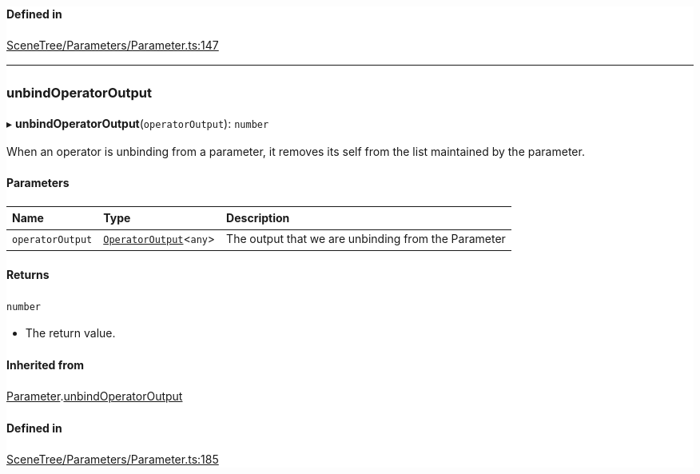 #### Defined in

[SceneTree/Parameters/Parameter.ts:147](https://github.com/ZeaInc/zea-engine/blob/999d3f1c8/src/SceneTree/Parameters/Parameter.ts#L147)

___

### unbindOperatorOutput

▸ **unbindOperatorOutput**(`operatorOutput`): `number`

When an operator is unbinding from a parameter, it removes its self from the list maintained
by the parameter.

#### Parameters

| Name | Type | Description |
| :------ | :------ | :------ |
| `operatorOutput` | [`OperatorOutput`](../Operators/SceneTree_Operators_OperatorOutput.OperatorOutput)<`any`\> | The output that we are unbinding from the Parameter |

#### Returns

`number`

- The return value.

#### Inherited from

[Parameter](SceneTree_Parameters_Parameter.Parameter).[unbindOperatorOutput](SceneTree_Parameters_Parameter.Parameter#unbindoperatoroutput)

#### Defined in

[SceneTree/Parameters/Parameter.ts:185](https://github.com/ZeaInc/zea-engine/blob/999d3f1c8/src/SceneTree/Parameters/Parameter.ts#L185)


